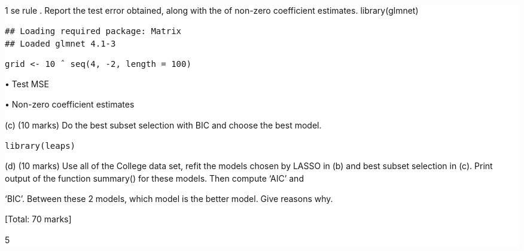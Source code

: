 1 se rule . Report the test error obtained, along with the of non-zero coefficient estimates. library(glmnet)

<pre>## Loading required package: Matrix
## Loaded glmnet 4.1-3
</pre>
<pre>grid &lt;- 10 ˆ seq(4, -2, length = 100)
</pre>
• Test MSE

• Non-zero coefficient estimates

(c) (10 marks) Do the best subset selection with BIC and choose the best model.

<pre>library(leaps)
</pre>
(d) (10 marks) Use all of the College data set, refit the models chosen by LASSO in (b) and best subset selection in (c). Print output of the function summary() for these models. Then compute ‘AIC’ and

‘BIC’. Between these 2 models, which model is the better model. Give reasons why.

[Total: 70 marks]

</div>
</div>
<div class="layoutArea">
<div class="column">
5

</div>
</div>
</div>
